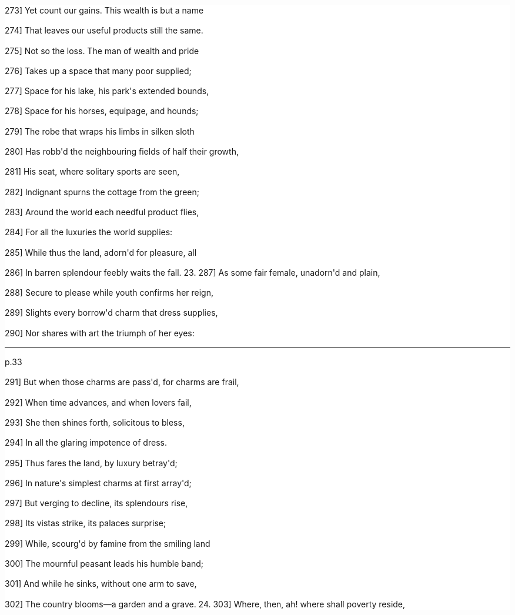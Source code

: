 273] Yet count our gains. This wealth is but a name
  
274] That leaves our useful products still the same.
  
275] Not so the loss. The man of wealth and pride
  
276] Takes up a space that many poor supplied;
  
277] Space for his lake, his park's extended bounds,
  
278] Space for his horses, equipage, and hounds;
  
279] The robe that wraps his limbs in silken sloth
  
280] Has robb'd the neighbouring fields of half their growth,
  
281] His seat, where solitary sports are seen,
  
282] Indignant spurns the cottage from the green;
  
283] Around the world each needful product flies,
  
284] For all the luxuries the world supplies:
  
285] While thus the land, adorn'd for pleasure, all
  
286] In barren splendour feebly waits the fall.
23. 287] As some fair female, unadorn'd and plain,
  
288] Secure to please while youth confirms her reign,
  
289] Slights every borrow'd charm that dress supplies,
  
290] Nor shares with art the triumph of her eyes:


---

p.33


291] But when those charms are pass'd, for charms are frail,
  
292] When time advances, and when lovers fail,
  
293] She then shines forth, solicitous to bless,
  
294] In all the glaring impotence of dress.
  
295] Thus fares the land, by luxury betray'd;
  
296] In nature's simplest charms at first array'd;
  
297] But verging to decline, its splendours rise,
  
298] Its vistas strike, its palaces surprise;
  
299] While, scourg'd by famine from the smiling land
  
300] The mournful peasant leads his humble band;
  
301] And while he sinks, without one arm to save,
  
302] The country blooms—a garden and a grave.
24. 303] Where, then, ah! where shall poverty reside,
  